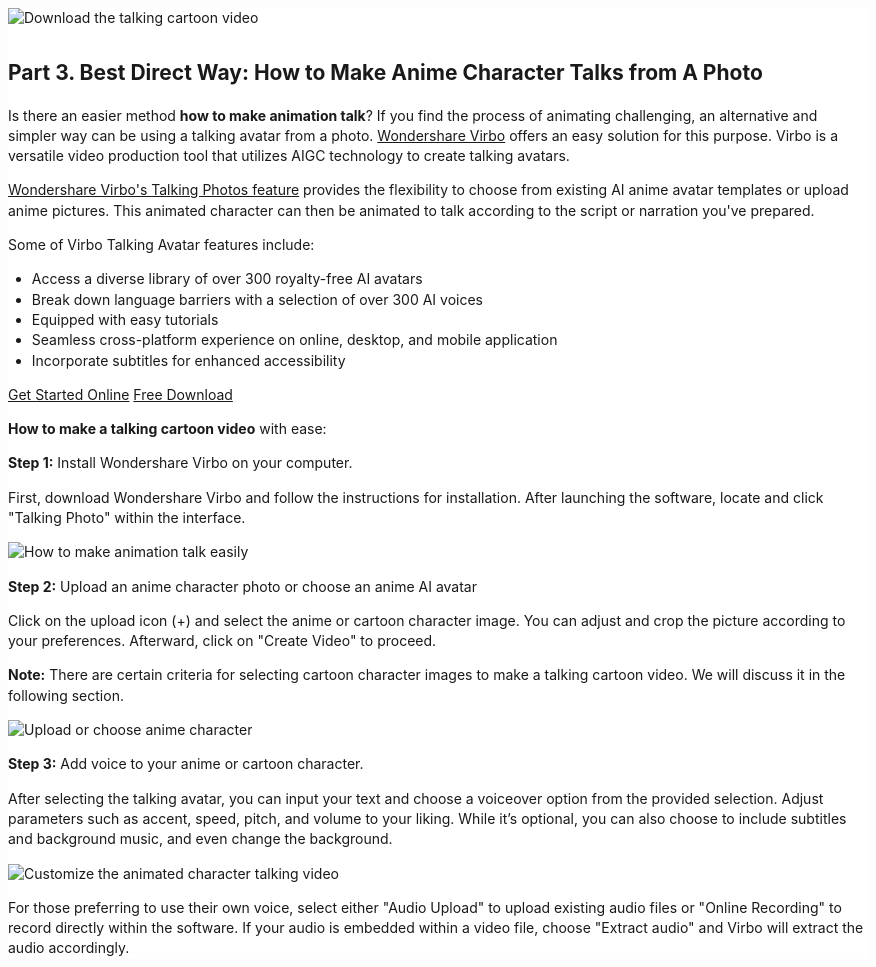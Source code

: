 ![Download the talking cartoon video](https://images.wondershare.com/virbo/article/2024/02/how-to-make-animation-talk-5.jpg)

## Part 3\. Best Direct Way: How to Make Anime Character Talks from A Photo

Is there an easier method **how to make animation talk**? If you find the process of animating challenging, an alternative and simpler way can be using a talking avatar from a photo. [Wondershare Virbo](https://virbo.wondershare.com) offers an easy solution for this purpose. Virbo is a versatile video production tool that utilizes AIGC technology to create talking avatars.

[Wondershare Virbo's Talking Photos feature](https://virbo.wondershare.com/talking-photo.html) provides the flexibility to choose from existing AI anime avatar templates or upload anime pictures. This animated character can then be animated to talk according to the script or narration you've prepared.

Some of Virbo Talking Avatar features include:

* Access a diverse library of over 300 royalty-free AI avatars
* Break down language barriers with a selection of over 300 AI voices
* Equipped with easy tutorials
* Seamless cross-platform experience on online, desktop, and mobile application
* Incorporate subtitles for enhanced accessibility

[Get Started Online](https://tools.techidaily.com/wondershare/virbo/download/) [Free Download](https://tools.techidaily.com/wondershare/virbo/download/)

**How to make a talking cartoon video** with ease:

**Step 1:** Install Wondershare Virbo on your computer.

First, download Wondershare Virbo and follow the instructions for installation. After launching the software, locate and click "Talking Photo" within the interface.

![How to make animation talk easily](https://images.wondershare.com/virbo/article/2024/02/how-to-make-animation-talk-6.jpg)

**Step 2:** Upload an anime character photo or choose an anime AI avatar

Click on the upload icon (+) and select the anime or cartoon character image. You can adjust and crop the picture according to your preferences. Afterward, click on "Create Video" to proceed.

**Note:** There are certain criteria for selecting cartoon character images to make a talking cartoon video. We will discuss it in the following section.

![Upload or choose anime character](https://images.wondershare.com/virbo/article/2024/02/how-to-make-animation-talk-7.jpg)

**Step 3:** Add voice to your anime or cartoon character.

After selecting the talking avatar, you can input your text and choose a voiceover option from the provided selection. Adjust parameters such as accent, speed, pitch, and volume to your liking. While it’s optional, you can also choose to include subtitles and background music, and even change the background.

![Customize the animated character talking video](https://images.wondershare.com/virbo/article/2024/02/how-to-make-animation-talk-8.jpg)

For those preferring to use their own voice, select either "Audio Upload" to upload existing audio files or "Online Recording" to record directly within the software. If your audio is embedded within a video file, choose "Extract audio" and Virbo will extract the audio accordingly.
